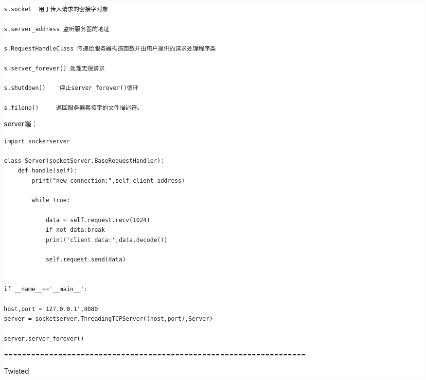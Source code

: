	s.socket  用于传入请求的套接字对象

	s.server_address 监听服务器的地址

	s.RequestHandleClass 传递给服务器构造函数并由用户提供的请求处理程序类

	s.server_forever() 处理无限请求

	s.shutdown()    停止server_forever()循环

	s.fileno()     返回服务器套接字的文件描述符。



server端：

	import sockerserver

	class Server(socketServer.BaseRequestHandler):
		def handle(self):
			print("new connection:",self.client_address)

			while True:

				data = self.request.recv(1024)
				if not data:break
				print('client data:',data.decode())

				self.request.send(data)


	if __name__=='__main__':

	host,port ='127.0.0.1',8080
	server = socketserver.ThreadingTCPServer((host,port),Server)
	
	server.server_forever()


===================================================================

Twisted	
	
	
	
	
	
	
	
	
	
	
	
	
	
	
	


















